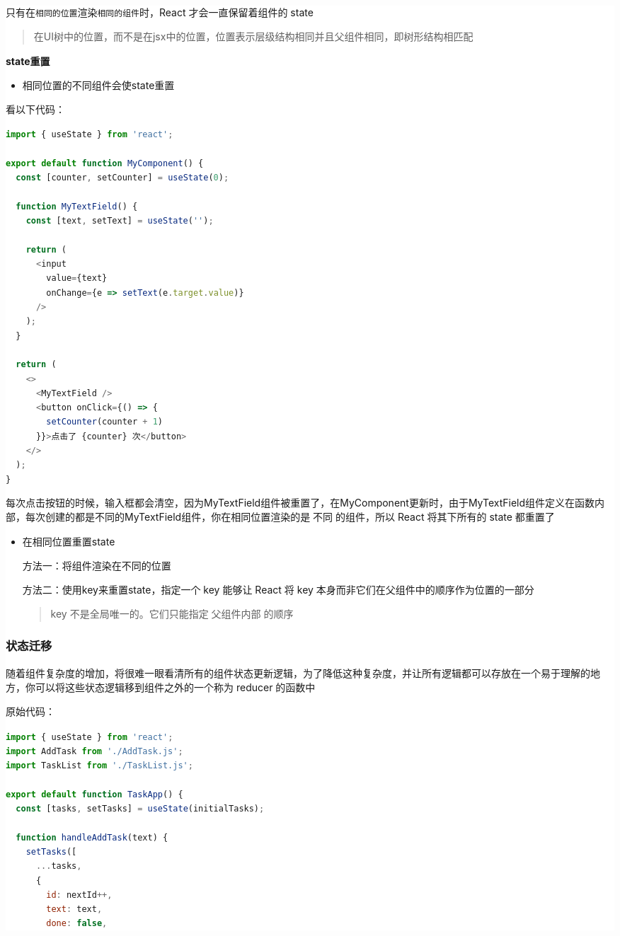 只有在`相同的位置`渲染`相同的组件`时，React 才会一直保留着组件的 state

> 在UI树中的位置，而不是在jsx中的位置，位置表示层级结构相同并且父组件相同，即树形结构相匹配

**state重置**

- 相同位置的不同组件会使state重置

看以下代码：

```js
import { useState } from 'react';

export default function MyComponent() {
  const [counter, setCounter] = useState(0);

  function MyTextField() {
    const [text, setText] = useState('');

    return (
      <input
        value={text}
        onChange={e => setText(e.target.value)}
      />
    );
  }

  return (
    <>
      <MyTextField />
      <button onClick={() => {
        setCounter(counter + 1)
      }}>点击了 {counter} 次</button>
    </>
  );
}
```

每次点击按钮的时候，输入框都会清空，因为MyTextField组件被重置了，在MyComponent更新时，由于MyTextField组件定义在函数内部，每次创建的都是不同的MyTextField组件，你在相同位置渲染的是 不同 的组件，所以 React 将其下所有的 state 都重置了

- 在相同位置重置state

  方法一：将组件渲染在不同的位置

  方法二：使用key来重置state，指定一个 key 能够让 React 将 key 本身而非它们在父组件中的顺序作为位置的一部分
  >  key 不是全局唯一的。它们只能指定 父组件内部 的顺序

### 状态迁移

随着组件复杂度的增加，将很难一眼看清所有的组件状态更新逻辑，为了降低这种复杂度，并让所有逻辑都可以存放在一个易于理解的地方，你可以将这些状态逻辑移到组件之外的一个称为 reducer 的函数中

原始代码：

```js
import { useState } from 'react';
import AddTask from './AddTask.js';
import TaskList from './TaskList.js';

export default function TaskApp() {
  const [tasks, setTasks] = useState(initialTasks);

  function handleAddTask(text) {
    setTasks([
      ...tasks,
      {
        id: nextId++,
        text: text,
        done: false,
```